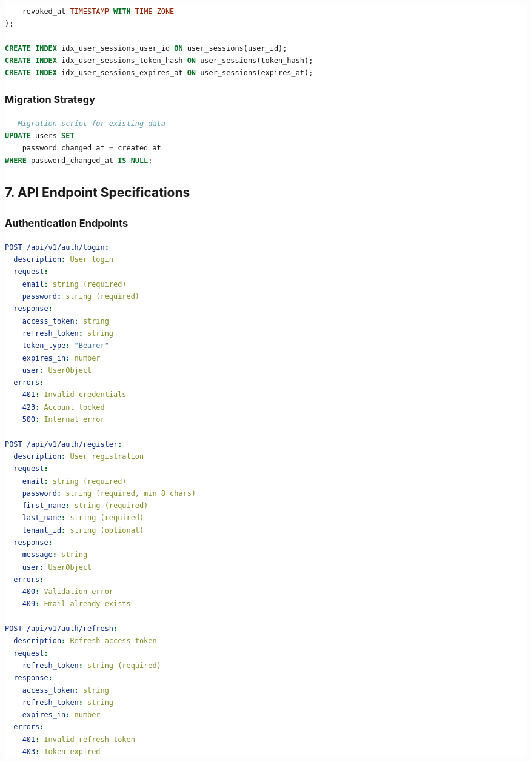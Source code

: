 ```sql
    revoked_at TIMESTAMP WITH TIME ZONE
);

CREATE INDEX idx_user_sessions_user_id ON user_sessions(user_id);
CREATE INDEX idx_user_sessions_token_hash ON user_sessions(token_hash);
CREATE INDEX idx_user_sessions_expires_at ON user_sessions(expires_at);
```

### Migration Strategy
```sql
-- Migration script for existing data
UPDATE users SET 
    password_changed_at = created_at 
WHERE password_changed_at IS NULL;
```

## 7. API Endpoint Specifications

### Authentication Endpoints
```yaml
POST /api/v1/auth/login:
  description: User login
  request:
    email: string (required)
    password: string (required)
  response:
    access_token: string
    refresh_token: string
    token_type: "Bearer"
    expires_in: number
    user: UserObject
  errors:
    401: Invalid credentials
    423: Account locked
    500: Internal error

POST /api/v1/auth/register:
  description: User registration
  request:
    email: string (required)
    password: string (required, min 8 chars)
    first_name: string (required)
    last_name: string (required)
    tenant_id: string (optional)
  response:
    message: string
    user: UserObject
  errors:
    400: Validation error
    409: Email already exists

POST /api/v1/auth/refresh:
  description: Refresh access token
  request:
    refresh_token: string (required)
  response:
    access_token: string
    refresh_token: string
    expires_in: number
  errors:
    401: Invalid refresh token
    403: Token expired
```